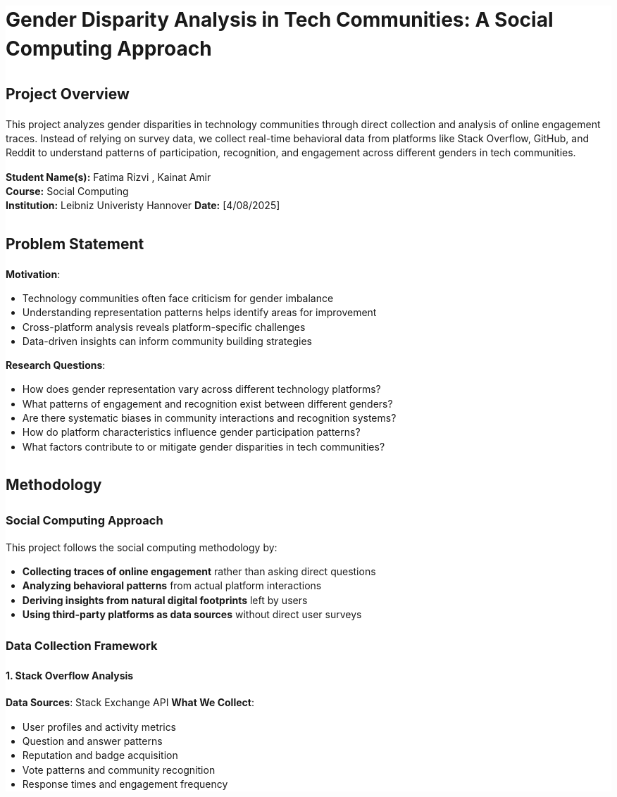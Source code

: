 # Gender Disparity Analysis in Tech Communities: A Social Computing Approach

## Project Overview

This project analyzes gender disparities in technology communities through direct collection and analysis of online engagement traces. Instead of relying on survey data, we collect real-time behavioral data from platforms like Stack Overflow, GitHub, and Reddit to understand patterns of participation, recognition, and engagement across different genders in tech communities.


**Student Name(s):** Fatima Rizvi , Kainat Amir  
**Course:** Social Computing  
**Institution:** Leibniz Univeristy Hannover 
**Date:** [4/08/2025]  


## Problem Statement

**Motivation**: 
- Technology communities often face criticism for gender imbalance
- Understanding representation patterns helps identify areas for improvement
- Cross-platform analysis reveals platform-specific challenges
- Data-driven insights can inform community building strategies

**Research Questions**:
- How does gender representation vary across different technology platforms?
- What patterns of engagement and recognition exist between different genders?
- Are there systematic biases in community interactions and recognition systems?
- How do platform characteristics influence gender participation patterns?
- What factors contribute to or mitigate gender disparities in tech communities?

## Methodology

### Social Computing Approach
This project follows the social computing methodology by:
- **Collecting traces of online engagement** rather than asking direct questions
- **Analyzing behavioral patterns** from actual platform interactions
- **Deriving insights from natural digital footprints** left by users
- **Using third-party platforms as data sources** without direct user surveys

### Data Collection Framework

#### 1. Stack Overflow Analysis
**Data Sources**: Stack Exchange API
**What We Collect**: 
- User profiles and activity metrics
- Question and answer patterns
- Reputation and badge acquisition
- Vote patterns and community recognition
- Response times and engagement frequency
